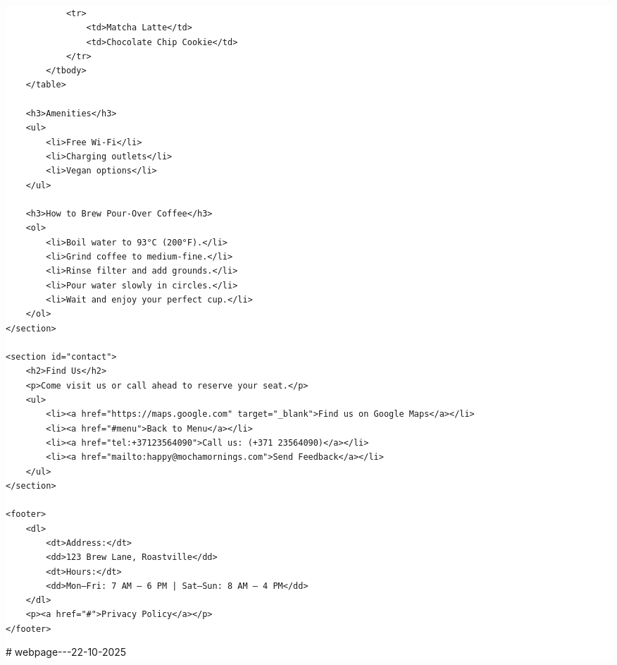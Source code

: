                 <tr>
                    <td>Matcha Latte</td>
                    <td>Chocolate Chip Cookie</td>
                </tr>
            </tbody>
        </table>

        <h3>Amenities</h3>
        <ul>
            <li>Free Wi-Fi</li>
            <li>Charging outlets</li>
            <li>Vegan options</li>
        </ul>

        <h3>How to Brew Pour-Over Coffee</h3>
        <ol>
            <li>Boil water to 93°C (200°F).</li>
            <li>Grind coffee to medium-fine.</li>
            <li>Rinse filter and add grounds.</li>
            <li>Pour water slowly in circles.</li>
            <li>Wait and enjoy your perfect cup.</li>
        </ol>
    </section>

    <section id="contact">
        <h2>Find Us</h2>
        <p>Come visit us or call ahead to reserve your seat.</p>
        <ul>
            <li><a href="https://maps.google.com" target="_blank">Find us on Google Maps</a></li>
            <li><a href="#menu">Back to Menu</a></li>
            <li><a href="tel:+37123564090">Call us: (+371 23564090)</a></li>
            <li><a href="mailto:happy@mochamornings.com">Send Feedback</a></li>
        </ul>
    </section>

    <footer>
        <dl>
            <dt>Address:</dt>
            <dd>123 Brew Lane, Roastville</dd>
            <dt>Hours:</dt>
            <dd>Mon–Fri: 7 AM – 6 PM | Sat–Sun: 8 AM – 4 PM</dd>
        </dl>
        <p><a href="#">Privacy Policy</a></p>
    </footer>
</body>
</html># webpage---22-10-2025
